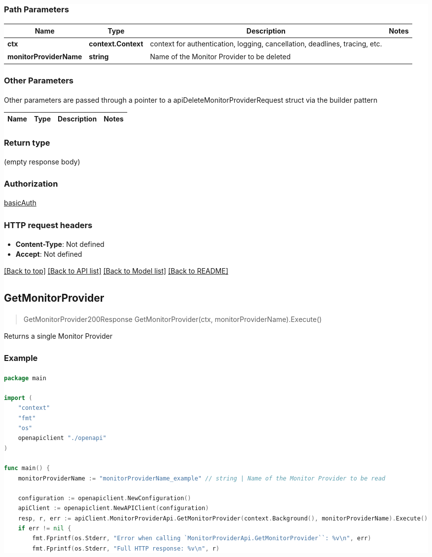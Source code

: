 ### Path Parameters


Name | Type | Description  | Notes
------------- | ------------- | ------------- | -------------
**ctx** | **context.Context** | context for authentication, logging, cancellation, deadlines, tracing, etc.
**monitorProviderName** | **string** | Name of the Monitor Provider to be deleted | 

### Other Parameters

Other parameters are passed through a pointer to a apiDeleteMonitorProviderRequest struct via the builder pattern


Name | Type | Description  | Notes
------------- | ------------- | ------------- | -------------


### Return type

 (empty response body)

### Authorization

[basicAuth](../README.md#basicAuth)

### HTTP request headers

- **Content-Type**: Not defined
- **Accept**: Not defined

[[Back to top]](#) [[Back to API list]](../README.md#documentation-for-api-endpoints)
[[Back to Model list]](../README.md#documentation-for-models)
[[Back to README]](../README.md)


## GetMonitorProvider

> GetMonitorProvider200Response GetMonitorProvider(ctx, monitorProviderName).Execute()

Returns a single Monitor Provider

### Example

```go
package main

import (
    "context"
    "fmt"
    "os"
    openapiclient "./openapi"
)

func main() {
    monitorProviderName := "monitorProviderName_example" // string | Name of the Monitor Provider to be read

    configuration := openapiclient.NewConfiguration()
    apiClient := openapiclient.NewAPIClient(configuration)
    resp, r, err := apiClient.MonitorProviderApi.GetMonitorProvider(context.Background(), monitorProviderName).Execute()
    if err != nil {
        fmt.Fprintf(os.Stderr, "Error when calling `MonitorProviderApi.GetMonitorProvider``: %v\n", err)
        fmt.Fprintf(os.Stderr, "Full HTTP response: %v\n", r)
```